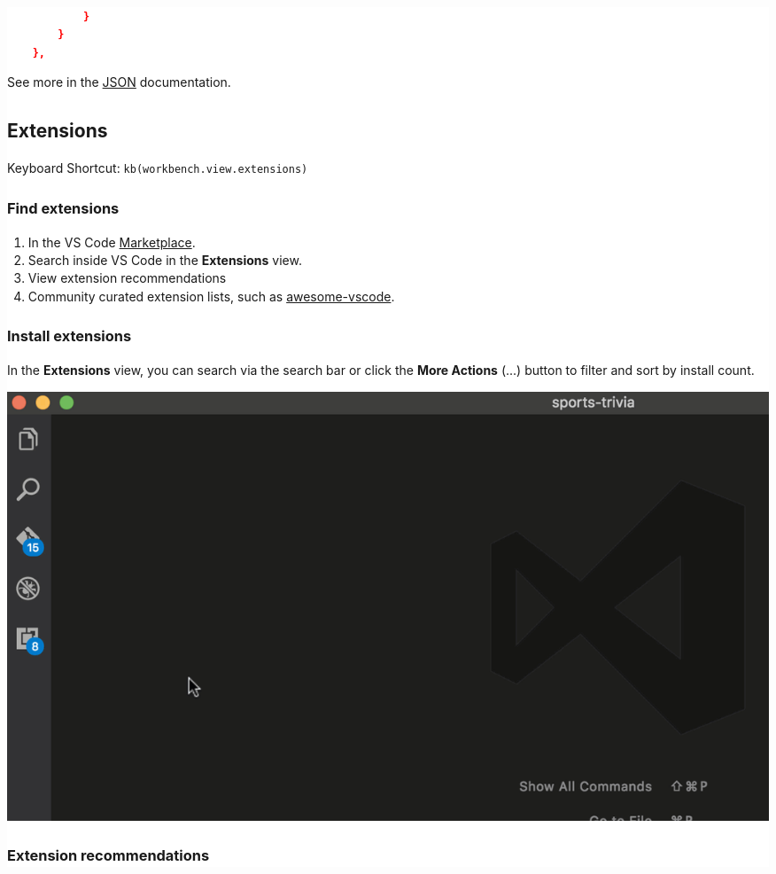 ```json
            }
        }
    },
```

See more in the [JSON](/docs/languages/json.md) documentation.

## Extensions

Keyboard Shortcut: `kb(workbench.view.extensions)`

### Find extensions

1. In the VS Code [Marketplace](https://marketplace.visualstudio.com/vscode).
2. Search inside VS Code in the **Extensions** view.
3. View extension recommendations
4. Community curated extension lists, such as [awesome-vscode](https://github.com/viatsko/awesome-vscode).

### Install extensions

In the **Extensions** view, you can search via the search bar or click the **More Actions** (...) button to filter and sort by install count.

![install extensions](images/tips-and-tricks/InstallExtensions.gif)

### Extension recommendations
